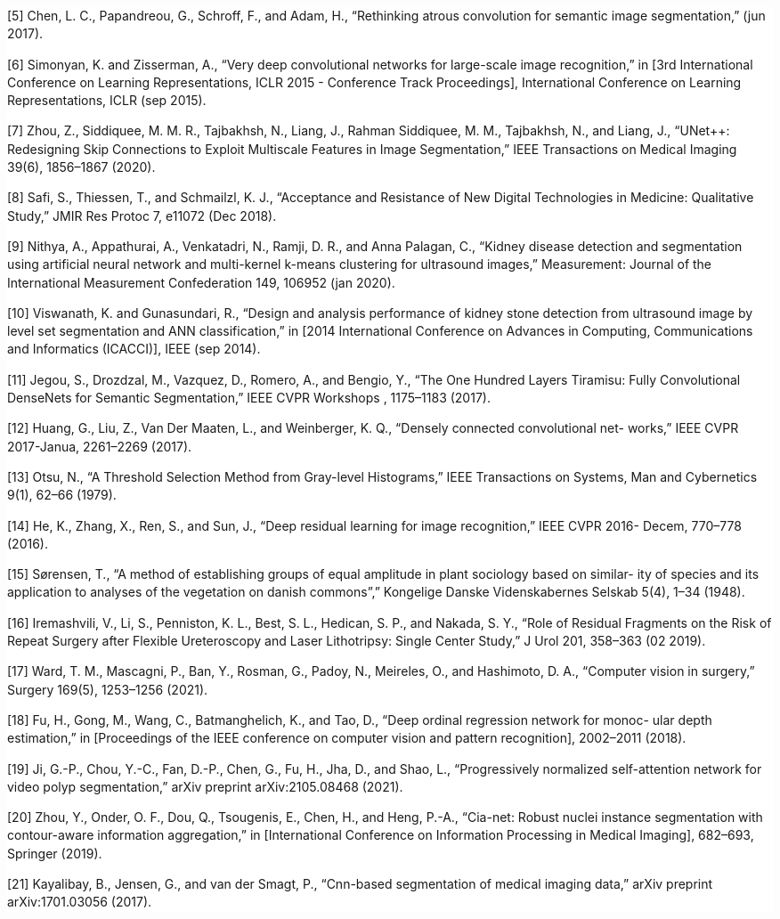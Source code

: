 [5] Chen, L. C., Papandreou, G., Schroff, F., and Adam, H., “Rethinking atrous convolution for semantic image segmentation,” (jun 2017).

[6] Simonyan, K. and Zisserman, A., “Very deep convolutional networks for large-scale image recognition,” in [3rd International Conference on Learning Representations, ICLR 2015 - Conference Track Proceedings], International Conference on Learning Representations, ICLR (sep 2015).

[7] Zhou, Z., Siddiquee, M. M. R., Tajbakhsh, N., Liang, J., Rahman Siddiquee, M. M., Tajbakhsh, N., and Liang, J., “UNet++: Redesigning Skip Connections to Exploit Multiscale Features in Image Segmentation,” IEEE Transactions on Medical Imaging 39(6), 1856–1867 (2020).

[8] Safi, S., Thiessen, T., and Schmailzl, K. J., “Acceptance and Resistance of New Digital Technologies in Medicine: Qualitative Study,” JMIR Res Protoc 7, e11072 (Dec 2018).

[9] Nithya, A., Appathurai, A., Venkatadri, N., Ramji, D. R., and Anna Palagan, C., “Kidney disease detection and segmentation using artificial neural network and multi-kernel k-means clustering for ultrasound images,” Measurement: Journal of the International Measurement Confederation 149, 106952 (jan 2020).

[10] Viswanath, K. and Gunasundari, R., “Design and analysis performance of kidney stone detection from ultrasound image by level set segmentation and ANN classification,” in [2014 International Conference on Advances in Computing, Communications and Informatics (ICACCI)], IEEE (sep 2014).

[11] Jegou, S., Drozdzal, M., Vazquez, D., Romero, A., and Bengio, Y., “The One Hundred Layers Tiramisu: Fully Convolutional DenseNets for Semantic Segmentation,” IEEE CVPR Workshops , 1175–1183 (2017).

[12] Huang, G., Liu, Z., Van Der Maaten, L., and Weinberger, K. Q., “Densely connected convolutional net- works,” IEEE CVPR 2017-Janua, 2261–2269 (2017).

[13] Otsu, N., “A Threshold Selection Method from Gray-level Histograms,” IEEE Transactions on Systems, Man and Cybernetics 9(1), 62–66 (1979).

[14] He, K., Zhang, X., Ren, S., and Sun, J., “Deep residual learning for image recognition,” IEEE CVPR 2016- Decem, 770–778 (2016).

[15] Sørensen, T., “A method of establishing groups of equal amplitude in plant sociology based on similar- ity of species and its application to analyses of the vegetation on danish commons”,” Kongelige Danske Videnskabernes Selskab 5(4), 1–34 (1948).

[16] Iremashvili, V., Li, S., Penniston, K. L., Best, S. L., Hedican, S. P., and Nakada, S. Y., “Role of Residual Fragments on the Risk of Repeat Surgery after Flexible Ureteroscopy and Laser Lithotripsy: Single Center Study,” J Urol 201, 358–363 (02 2019).

[17] Ward, T. M., Mascagni, P., Ban, Y., Rosman, G., Padoy, N., Meireles, O., and Hashimoto, D. A., “Computer vision in surgery,” Surgery 169(5), 1253–1256 (2021).

[18] Fu, H., Gong, M., Wang, C., Batmanghelich, K., and Tao, D., “Deep ordinal regression network for monoc- ular depth estimation,” in [Proceedings of the IEEE conference on computer vision and pattern recognition], 2002–2011 (2018).

[19] Ji, G.-P., Chou, Y.-C., Fan, D.-P., Chen, G., Fu, H., Jha, D., and Shao, L., “Progressively normalized self-attention network for video polyp segmentation,” arXiv preprint arXiv:2105.08468 (2021).

[20] Zhou, Y., Onder, O. F., Dou, Q., Tsougenis, E., Chen, H., and Heng, P.-A., “Cia-net: Robust nuclei instance segmentation with contour-aware information aggregation,” in [International Conference on Information Processing in Medical Imaging], 682–693, Springer (2019).

[21] Kayalibay, B., Jensen, G., and van der Smagt, P., “Cnn-based segmentation of medical imaging data,” arXiv preprint arXiv:1701.03056 (2017).


